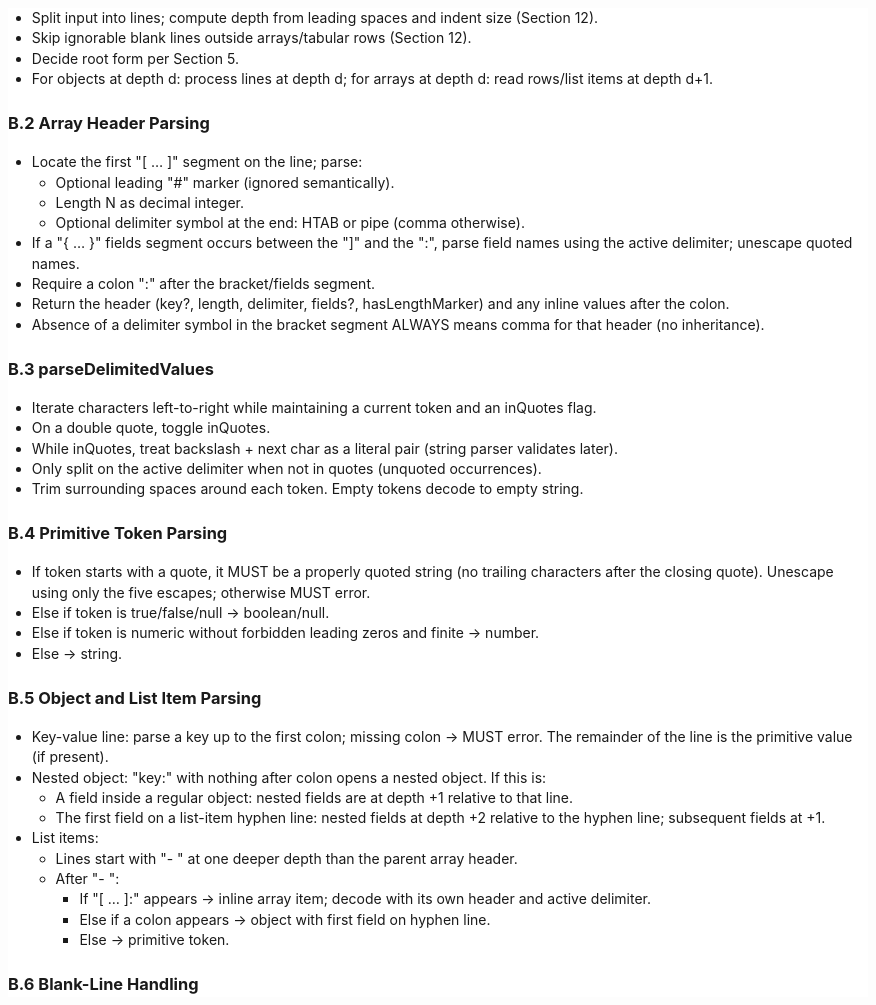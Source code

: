 - Split input into lines; compute depth from leading spaces and indent size (Section 12).
- Skip ignorable blank lines outside arrays/tabular rows (Section 12).
- Decide root form per Section 5.
- For objects at depth d: process lines at depth d; for arrays at depth d: read rows/list items at depth d+1.

### B.2 Array Header Parsing

- Locate the first "[ … ]" segment on the line; parse:
  - Optional leading "#" marker (ignored semantically).
  - Length N as decimal integer.
  - Optional delimiter symbol at the end: HTAB or pipe (comma otherwise).
- If a "{ … }" fields segment occurs between the "]" and the ":", parse field names using the active delimiter; unescape quoted names.
- Require a colon ":" after the bracket/fields segment.
- Return the header (key?, length, delimiter, fields?, hasLengthMarker) and any inline values after the colon.
- Absence of a delimiter symbol in the bracket segment ALWAYS means comma for that header (no inheritance).

### B.3 parseDelimitedValues

- Iterate characters left-to-right while maintaining a current token and an inQuotes flag.
- On a double quote, toggle inQuotes.
- While inQuotes, treat backslash + next char as a literal pair (string parser validates later).
- Only split on the active delimiter when not in quotes (unquoted occurrences).
- Trim surrounding spaces around each token. Empty tokens decode to empty string.

### B.4 Primitive Token Parsing

- If token starts with a quote, it MUST be a properly quoted string (no trailing characters after the closing quote). Unescape using only the five escapes; otherwise MUST error.
- Else if token is true/false/null → boolean/null.
- Else if token is numeric without forbidden leading zeros and finite → number.
- Else → string.

### B.5 Object and List Item Parsing

- Key-value line: parse a key up to the first colon; missing colon → MUST error. The remainder of the line is the primitive value (if present).
- Nested object: "key:" with nothing after colon opens a nested object. If this is:
  - A field inside a regular object: nested fields are at depth +1 relative to that line.
  - The first field on a list-item hyphen line: nested fields at depth +2 relative to the hyphen line; subsequent fields at +1.
- List items:
  - Lines start with "- " at one deeper depth than the parent array header.
  - After "- ":
    - If "[ … ]:" appears → inline array item; decode with its own header and active delimiter.
    - Else if a colon appears → object with first field on hyphen line.
    - Else → primitive token.

### B.6 Blank-Line Handling
